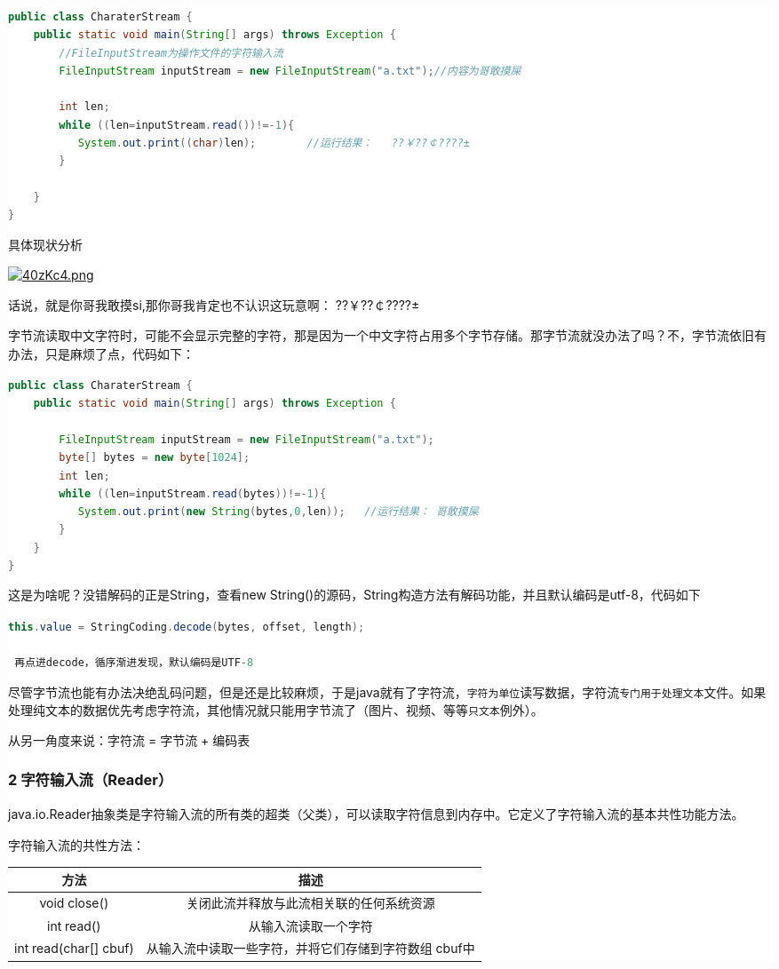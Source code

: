 ```java
public class CharaterStream {
    public static void main(String[] args) throws Exception {
        //FileInputStream为操作文件的字符输入流
        FileInputStream inputStream = new FileInputStream("a.txt");//内容为哥敢摸屎

        int len;
        while ((len=inputStream.read())!=-1){
           System.out.print((char)len);        //运行结果：   ??￥??￠????±
        }

    }
}
```

具体现状分析

[![40zKc4.png](https://z3.ax1x.com/2021/09/24/40zKc4.png)](https://imgtu.com/i/40zKc4)

话说，就是你哥我敢摸si,那你哥我肯定也不认识这玩意啊： ??￥??￠????±

字节流读取中文字符时，可能不会显示完整的字符，那是因为一个中文字符占用多个字节存储。那字节流就没办法了吗？不，字节流依旧有办法，只是麻烦了点，代码如下：

```java
public class CharaterStream {
    public static void main(String[] args) throws Exception {

        FileInputStream inputStream = new FileInputStream("a.txt");
        byte[] bytes = new byte[1024];
        int len;
        while ((len=inputStream.read(bytes))!=-1){
           System.out.print(new String(bytes,0,len));   //运行结果： 哥敢摸屎
        }
    }
}
```

这是为啥呢？没错解码的正是String，查看new String()的源码，String构造方法有解码功能，并且默认编码是utf-8，代码如下

```java
this.value = StringCoding.decode(bytes, offset, length);
 
 再点进decode，循序渐进发现，默认编码是UTF-8
```

尽管字节流也能有办法决绝乱码问题，但是还是比较麻烦，于是java就有了字符流，`字符为单位`读写数据，字符流`专门用于处理文本`文件。如果处理纯文本的数据优先考虑字符流，其他情况就只能用字节流了（图片、视频、等等`只文本`例外）。

从另一角度来说：字符流 = 字节流 + 编码表

### 2 字符输入流（Reader）

java.io.Reader抽象类是字符输入流的所有类的超类（父类），可以读取字符信息到内存中。它定义了字符输入流的基本共性功能方法。

字符输入流的共性方法：

|         方法          |                         描述                          |
| :-------------------: | :---------------------------------------------------: |
|     void close()      |       关闭此流并释放与此流相关联的任何系统资源        |
|      int read()       |                 从输入流读取一个字符                  |
| int read(char[] cbuf) | 从输入流中读取一些字符，并将它们存储到字符数组 cbuf中 |
